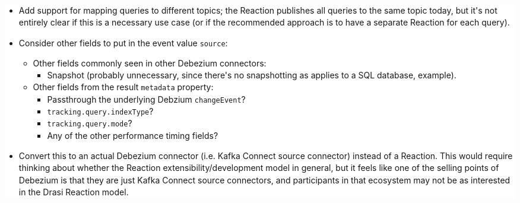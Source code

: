 - Add support for mapping queries to different topics; the Reaction publishes all queries to the same topic today, but it's not entirely clear if this is a necessary use case (or if the recommended approach is to have a separate Reaction for each query).
  
- Consider other fields to put in the event value `source`:
  - Other fields commonly seen in other Debezium connectors:
    - Snapshot (probably unnecessary, since there's no snapshotting as applies to a SQL database, example).
  - Other fields from the result `metadata` property:
    - Passthrough the underlying Debzium `changeEvent`?
    - `tracking.query.indexType`?
    - `tracking.query.mode`?
    - Any of the other performance timing fields?

- Convert this to an actual Debezium connector (i.e. Kafka Connect source connector) instead of a Reaction. This would require thinking about whether the Reaction extensibility/development model in general, but it feels like one of the selling points of Debezium is that they are just Kafka Connect source connectors, and participants in that ecosystem may not be as interested in the Drasi Reaction model.
